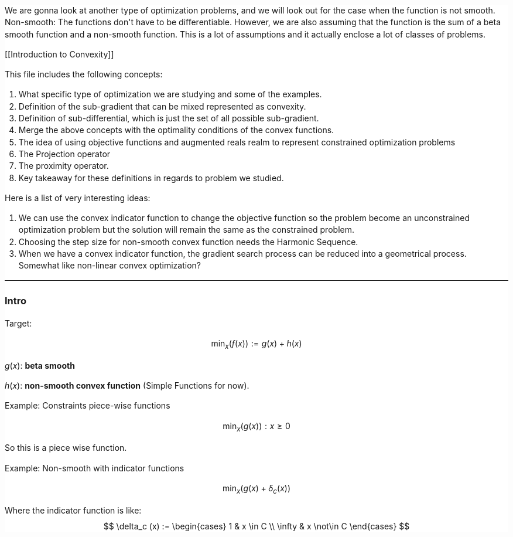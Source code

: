 We are gonna look at another type of optimization problems, and we will look out for the case when the function is not smooth. Non-smooth: The functions don't have to be differentiable. However, we are also assuming that the function is the sum of a beta smooth function and a non-smooth function. This is a lot of assumptions and it actually enclose a lot of classes of problems. 

[[Introduction to Convexity]]

This file includes the following concepts: 

1. What specific type of optimization we are studying and some of the examples. 
2. Definition of the sub-gradient that can be mixed represented as convexity.
3. Definition of sub-differential, which is just the set of all possible sub-gradient. 
4. Merge the above concepts with the optimality conditions of the convex functions. 
5. The idea of using objective functions and augmented reals realm to represent constrained optimization problems
6. The Projection operator
7. The proximity operator. 
8. Key takeaway for these definitions in regards to problem we studied.

Here is a list of very interesting ideas: 
1. We can use the convex indicator function to change the objective function so the problem become an unconstrained optimization problem but the solution will remain the same as the constrained problem.
2. Choosing the step size for non-smooth convex function needs the Harmonic Sequence. 
3. When we have a convex indicator function, the gradient search process can be reduced into a geometrical process. Somewhat like non-linear convex optimization? 

---
### **Intro**
Target: 

$$
\min_x (f(x)) := g(x) + h(x)
$$

$g(x)$: **beta smooth**

$h(x)$: **non-smooth convex function** (Simple Functions for now).

Example: Constraints piece-wise functions

$$
\min_x (g(x)): x \ge 0
$$

So this is a piece wise function. 

Example: Non-smooth with indicator functions

$$
\min_x (g(x) + \delta_c(x))
$$

Where the indicator function is like: 
$$
\delta_c (x) := \begin{cases} 
    1 & x \in C \\ \infty & x \not\in C
\end{cases}
$$
